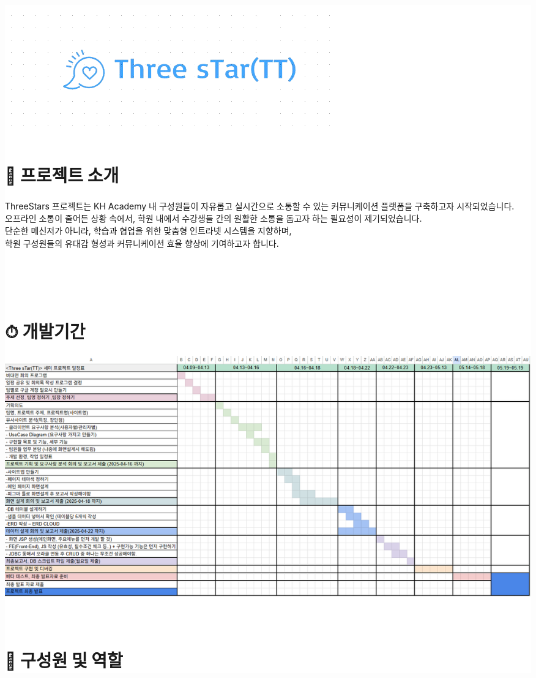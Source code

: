 
![threeStar 로고](./threeStar/src/main/webapp/resources/asset/logo.png)

# 📘 프로젝트 소개

ThreeStars 프로젝트는 KH Academy 내 구성원들이 자유롭고 실시간으로 소통할 수 있는 커뮤니케이션 플랫폼을 구축하고자 시작되었습니다. <br/>
오프라인 소통이 줄어든 상황 속에서, 학원 내에서 수강생들 간의 원활한 소통을 돕고자 하는 필요성이 제기되었습니다. <br/>
단순한 메신저가 아니라, 학습과 협업을 위한 맞춤형 인트라넷 시스템을 지향하며, <br/> 학원 구성원들의 유대감 형성과 커뮤니케이션 효율 향상에 기여하고자 합니다. <br/>

<br/><br/><br/>

# ⏱ 개발기간

<img src="./threeStar/src/main/webapp/resources/asset/작업일정표.png" alt="개발기간"/>
<br/><br/><br/>

# 🎈 구성원 및 역할
